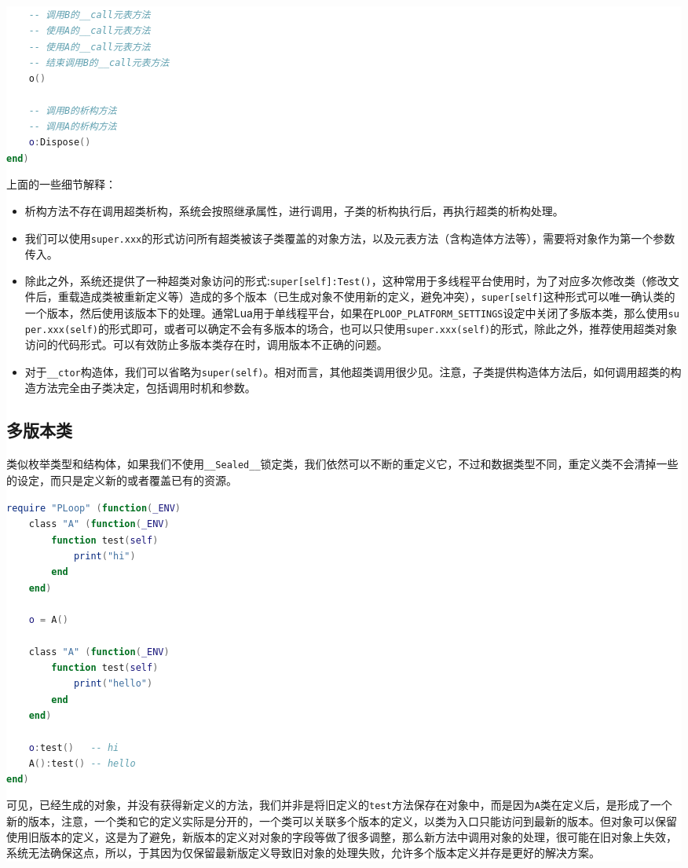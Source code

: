 ```lua
	-- 调用B的__call元表方法
	-- 使用A的__call元表方法
	-- 使用A的__call元表方法
	-- 结束调用B的__call元表方法
	o()

	-- 调用B的析构方法
	-- 调用A的析构方法
	o:Dispose()
end)
```

上面的一些细节解释：

* 析构方法不存在调用超类析构，系统会按照继承属性，进行调用，子类的析构执行后，再执行超类的析构处理。

* 我们可以使用`super.xxx`的形式访问所有超类被该子类覆盖的对象方法，以及元表方法（含构造体方法等），需要将对象作为第一个参数传入。

* 除此之外，系统还提供了一种超类对象访问的形式:`super[self]:Test()`，这种常用于多线程平台使用时，为了对应多次修改类（修改文件后，重载造成类被重新定义等）造成的多个版本（已生成对象不使用新的定义，避免冲突），`super[self]`这种形式可以唯一确认类的一个版本，然后使用该版本下的处理。通常Lua用于单线程平台，如果在`PLOOP_PLATFORM_SETTINGS`设定中关闭了多版本类，那么使用`super.xxx(self)`的形式即可，或者可以确定不会有多版本的场合，也可以只使用`super.xxx(self)`的形式，除此之外，推荐使用超类对象访问的代码形式。可以有效防止多版本类存在时，调用版本不正确的问题。

* 对于`__ctor`构造体，我们可以省略为`super(self)`。相对而言，其他超类调用很少见。注意，子类提供构造体方法后，如何调用超类的构造方法完全由子类决定，包括调用时机和参数。


## 多版本类

类似枚举类型和结构体，如果我们不使用`__Sealed__`锁定类，我们依然可以不断的重定义它，不过和数据类型不同，重定义类不会清掉一些的设定，而只是定义新的或者覆盖已有的资源。

```lua
require "PLoop" (function(_ENV)
	class "A" (function(_ENV)
		function test(self)
			print("hi")
		end
	end)

	o = A()

	class "A" (function(_ENV)
		function test(self)
			print("hello")
		end
	end)

	o:test()   -- hi
	A():test() -- hello
end)
```

可见，已经生成的对象，并没有获得新定义的方法，我们并非是将旧定义的`test`方法保存在对象中，而是因为`A`类在定义后，是形成了一个新的版本，注意，一个类和它的定义实际是分开的，一个类可以关联多个版本的定义，以类为入口只能访问到最新的版本。但对象可以保留使用旧版本的定义，这是为了避免，新版本的定义对对象的字段等做了很多调整，那么新方法中调用对象的处理，很可能在旧对象上失效，系统无法确保这点，所以，于其因为仅保留最新版定义导致旧对象的处理失败，允许多个版本定义并存是更好的解决方案。
